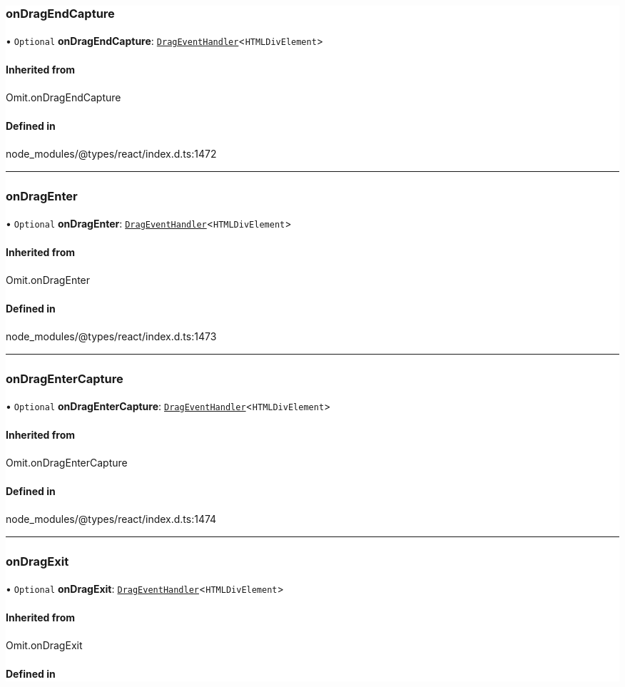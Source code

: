 ### onDragEndCapture

• `Optional` **onDragEndCapture**: [`DragEventHandler`](../modules/components_Container._internal_.md#drageventhandler)<`HTMLDivElement`\>

#### Inherited from

Omit.onDragEndCapture

#### Defined in

node_modules/@types/react/index.d.ts:1472

___

### onDragEnter

• `Optional` **onDragEnter**: [`DragEventHandler`](../modules/components_Container._internal_.md#drageventhandler)<`HTMLDivElement`\>

#### Inherited from

Omit.onDragEnter

#### Defined in

node_modules/@types/react/index.d.ts:1473

___

### onDragEnterCapture

• `Optional` **onDragEnterCapture**: [`DragEventHandler`](../modules/components_Container._internal_.md#drageventhandler)<`HTMLDivElement`\>

#### Inherited from

Omit.onDragEnterCapture

#### Defined in

node_modules/@types/react/index.d.ts:1474

___

### onDragExit

• `Optional` **onDragExit**: [`DragEventHandler`](../modules/components_Container._internal_.md#drageventhandler)<`HTMLDivElement`\>

#### Inherited from

Omit.onDragExit

#### Defined in
